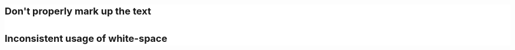 </template>
<template v-slot:problem>

The reader doesn't know who *I*/*we*/etc. are. Also, the report should often describe a solution/product, and that should be independent of who created it, so there should be no need to use I/we in a report unless you express you own opinions/decisions. Also, if you write <i>This application is developed and maintained by me.</i>, then you need to update the report if you give away the project to someone else or if you invite someone else to work on the project with you.

</template>
<template v-slot:solution>

Avoid using I, we, etc. unless you are expressing your own opinions/decisions.

</template>
</ReportMistake>

### Don't properly mark up the text
<ReportMistake>
<template v-slot:mistake>

A bold paragraph is used as a header.

</template>
<template v-slot:problem>

The header won't appear in the table of content, the reader gets unsure about whether the bold paragraph is a paragraph or a header. You also risk ending up with the bold paragraph at the end of one page, and the text belonging to it on the top of next page.

</template>
<template v-slot:solution>

Properly mark up the text: mark headers as headers, paragraphs as paragraphs, etc.

</template>
</ReportMistake>

### Inconsistent usage of white-space
<ReportMistake>
<template v-slot:example-1-bad>

First paragraph...<br><br>Second paragraph...<br>Third paragraph...

</template>
<template v-slot:example-1-good>

First paragraph...<br><br>Second paragraph...<br><br>Third paragraph...

</template>
<template v-slot:mistake>

Different parts of the report use white-space differently around headers, lists, paragraphs, tables, figures, etc.

</template>
<template v-slot:problem>
